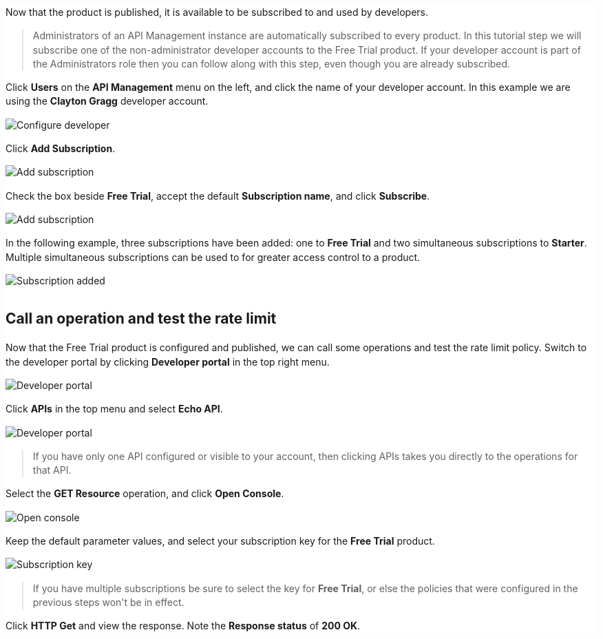 Now that the product is published, it is available to be subscribed to and used by developers.

>Administrators of an API Management instance are automatically subscribed to every product. In this tutorial step we will subscribe one of the non-administrator developer accounts to the Free Trial product. If your developer account is part of the Administrators role then you can follow along with this step, even though you are already subscribed.

Click **Users** on the **API Management** menu on the left, and click the name of your developer account. In this example we are using the **Clayton Gragg**  developer account.

![Configure developer][api-management-configure-developer]

Click **Add Subscription**.

![Add subscription][api-management-add-subscription-menu]

Check the box beside **Free Trial**, accept the default **Subscription name**, and click **Subscribe**.

![Add subscription][api-management-add-subscription]

In the following example, three subscriptions have been added: one to **Free Trial** and two simultaneous subscriptions to **Starter**. Multiple simultaneous subscriptions can be used to for greater access control to a product.

![Subscription added][api-management-subscription-added]

## <a name="test-rate-limit"> </a>Call an operation and test the rate limit

Now that the Free Trial product is configured and published, we can call some operations and test the rate limit policy. Switch to the developer portal by clicking **Developer portal** in the top right menu.

![Developer portal][api-management-developer-portal-menu]

Click **APIs** in the top menu and select **Echo API**.

![Developer portal][api-management-developer-portal-api-menu]

>If you have only one API configured or visible to your account, then clicking APIs takes you directly to the operations for that API.

Select the **GET Resource** operation, and click **Open Console**.

![Open console][api-management-open-console]

Keep the default parameter values, and select your subscription key for the **Free Trial** product.

![Subscription key][api-management-select-key]

>If you have multiple subscriptions be sure to select the key for **Free Trial**, or else the policies that were configured in the previous steps won't be in effect.

Click **HTTP Get** and view the response. Note the **Response status** of **200 OK**.


[api-management-management-console]: ./media/api-management-howto-product-with-rules/api-management-management-console.png
[api-management-add-product]: ./media/api-management-howto-product-with-rules/api-management-add-product.png
[api-management-new-product-window]: ./media/api-management-howto-product-with-rules/api-management-new-product-window.png
[api-management-product-added]: ./media/api-management-howto-product-with-rules/api-management-product-added.png
[api-management-add-policy]: ./media/api-management-howto-product-with-rules/api-management-add-policy.png
[api-management-policy-editor-inbound]: ./media/api-management-howto-product-with-rules/api-management-policy-editor-inbound.png
[api-management-limit-policies]: ./media/api-management-howto-product-with-rules/api-management-limit-policies.png
[api-management-policy-save]: ./media/api-management-howto-product-with-rules/api-management-policy-save.png
[api-management-configure-product]: ./media/api-management-howto-product-with-rules/api-management-configure-product.png
[api-management-add-api]: ./media/api-management-howto-product-with-rules/api-management-add-api.png
[api-management-add-echo-api]: ./media/api-management-howto-product-with-rules/api-management-add-echo-api.png
[api-management-developer-portal-menu]: ./media/api-management-howto-product-with-rules/api-management-developer-portal-menu.png
[api-management-publish-product]: ./media/api-management-howto-product-with-rules/api-management-publish-product.png
[api-management-configure-developer]: ./media/api-management-howto-product-with-rules/api-management-configure-developer.png
[api-management-add-subscription-menu]: ./media/api-management-howto-product-with-rules/api-management-add-subscription-menu.png
[api-management-add-subscription]: ./media/api-management-howto-product-with-rules/api-management-add-subscription.png
[api-management-developer-portal-api-menu]: ./media/api-management-howto-product-with-rules/api-management-developer-portal-api-menu.png
[api-management-open-console]: ./media/api-management-howto-product-with-rules/api-management-open-console.png
[api-management-http-get]: ./media/api-management-howto-product-with-rules/api-management-http-get.png
[api-management-http-get-results]: ./media/api-management-howto-product-with-rules/api-management-http-get-results.png
[api-management-http-get-429]: ./media/api-management-howto-product-with-rules/api-management-http-get-429.png
[api-management-product-policy]: ./media/api-management-howto-product-with-rules/api-management-product-policy.png
[api-management-add-developers-group]: ./media/api-management-howto-product-with-rules/api-management-add-developers-group.png
[api-management-select-key]: ./media/api-management-howto-product-with-rules/api-management-select-key.png
[api-management-subscription-added]: ./media/api-management-howto-product-with-rules/api-management-subscription-added.png
[How to add operations to an API]: ../api-management-howto-add-operations
[How to add and publish a product]: ../api-management-howto-add-products
[Monitoring and analytics]: ../api-management-monitoring
[Add APIs to a product]: ../api-management-howto-add-products/#add-apis
[Publish a product]: ../api-management-howto-add-products/#publish-product
[Get started with Azure API Management]: ../api-management-get-started
[How to create and use groups in Azure API Management]: ../api-management-howto-create-groups
[View subscribers to a product]: ../api-management-howto-add-products/#view-subscribers
[Get started with Azure API Management]: ../api-management-get-started
[Create an API Management service instance]: ../api-management-get-started/#create-service-instance
[Next steps]: #next-steps
[Create a product]: #create-product
[Configure call rate limit and quota policies]: #policies
[Add an API to the product]: #add-api
[Publish the product]: #publish-product
[Subscribe a developer account to the product]: #subscribe-account
[Call an operation and test the rate limit]: #test-rate-limit
[Get started with advanced API configuration]: ../api-management-get-started-advanced